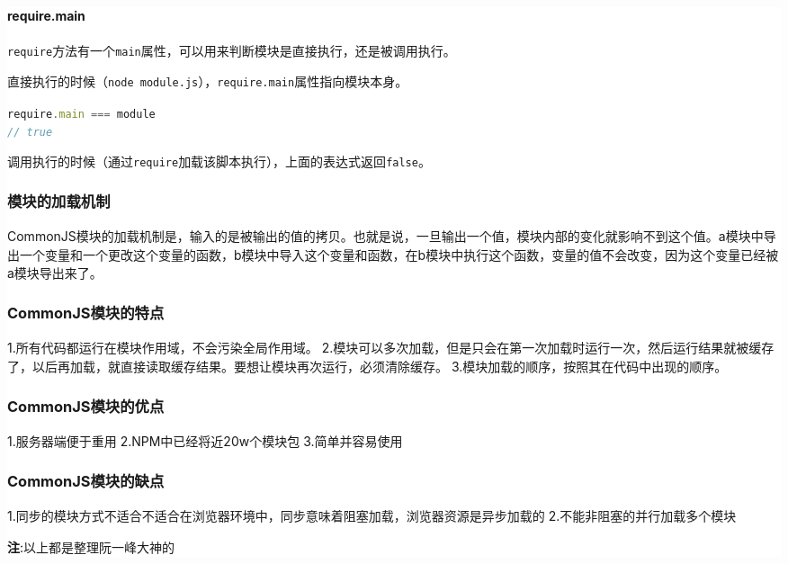 #### require.main
`require`方法有一个`main`属性，可以用来判断模块是直接执行，还是被调用执行。

直接执行的时候（`node module.js`），`require.main`属性指向模块本身。
```javascript
require.main === module
// true
```
调用执行的时候（通过`require`加载该脚本执行），上面的表达式返回`false`。

### 模块的加载机制
CommonJS模块的加载机制是，输入的是被输出的值的拷贝。也就是说，一旦输出一个值，模块内部的变化就影响不到这个值。a模块中导出一个变量和一个更改这个变量的函数，b模块中导入这个变量和函数，在b模块中执行这个函数，变量的值不会改变，因为这个变量已经被a模块导出来了。

### CommonJS模块的特点
1.所有代码都运行在模块作用域，不会污染全局作用域。
2.模块可以多次加载，但是只会在第一次加载时运行一次，然后运行结果就被缓存了，以后再加载，就直接读取缓存结果。要想让模块再次运行，必须清除缓存。
3.模块加载的顺序，按照其在代码中出现的顺序。

### CommonJS模块的优点
1.服务器端便于重用
2.NPM中已经将近20w个模块包
3.简单并容易使用

### CommonJS模块的缺点
1.同步的模块方式不适合不适合在浏览器环境中，同步意味着阻塞加载，浏览器资源是异步加载的
2.不能非阻塞的并行加载多个模块

**注**:以上都是整理阮一峰大神的
